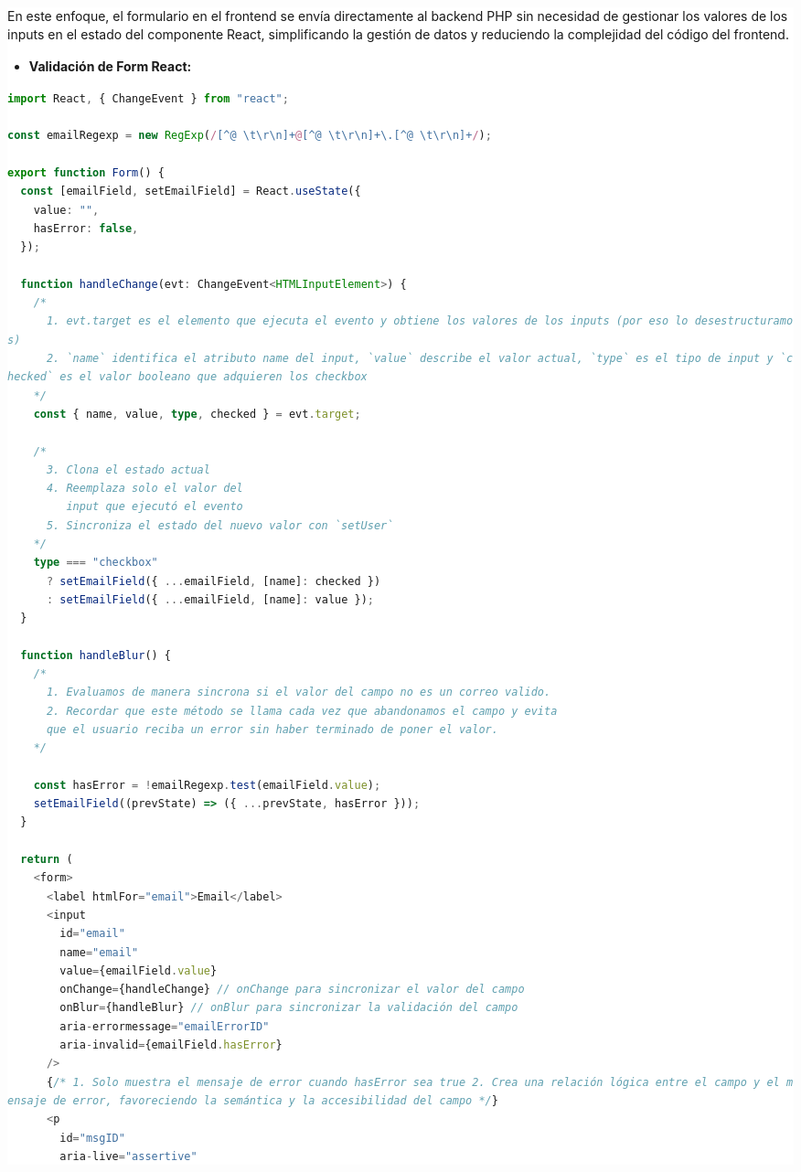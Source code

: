 En este enfoque, el formulario en el frontend se envía directamente al backend PHP sin necesidad de gestionar los valores de los inputs en el estado del componente React, simplificando la gestión de datos y reduciendo la complejidad del código del frontend.

- **Validación de Form React:**

```typescript
import React, { ChangeEvent } from "react";

const emailRegexp = new RegExp(/[^@ \t\r\n]+@[^@ \t\r\n]+\.[^@ \t\r\n]+/);

export function Form() {
  const [emailField, setEmailField] = React.useState({
    value: "",
    hasError: false,
  });

  function handleChange(evt: ChangeEvent<HTMLInputElement>) {
    /*
      1. evt.target es el elemento que ejecuta el evento y obtiene los valores de los inputs (por eso lo desestructuramos)
      2. `name` identifica el atributo name del input, `value` describe el valor actual, `type` es el tipo de input y `checked` es el valor booleano que adquieren los checkbox
    */
    const { name, value, type, checked } = evt.target;

    /*
      3. Clona el estado actual
      4. Reemplaza solo el valor del
         input que ejecutó el evento
      5. Sincroniza el estado del nuevo valor con `setUser`
    */
    type === "checkbox"
      ? setEmailField({ ...emailField, [name]: checked })
      : setEmailField({ ...emailField, [name]: value });
  }

  function handleBlur() {
    /* 
      1. Evaluamos de manera sincrona si el valor del campo no es un correo valido.
      2. Recordar que este método se llama cada vez que abandonamos el campo y evita
      que el usuario reciba un error sin haber terminado de poner el valor.
    */

    const hasError = !emailRegexp.test(emailField.value);
    setEmailField((prevState) => ({ ...prevState, hasError }));
  }

  return (
    <form>
      <label htmlFor="email">Email</label>
      <input
        id="email"
        name="email"
        value={emailField.value}
        onChange={handleChange} // onChange para sincronizar el valor del campo
        onBlur={handleBlur} // onBlur para sincronizar la validación del campo
        aria-errormessage="emailErrorID"
        aria-invalid={emailField.hasError}
      />
      {/* 1. Solo muestra el mensaje de error cuando hasError sea true 2. Crea una relación lógica entre el campo y el mensaje de error, favoreciendo la semántica y la accesibilidad del campo */}
      <p
        id="msgID"
        aria-live="assertive"
```